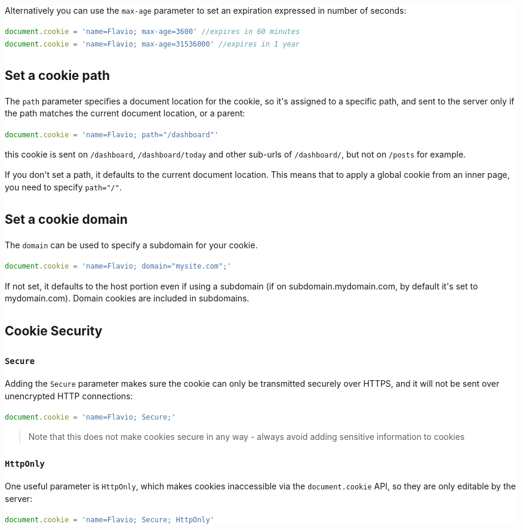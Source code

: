 Alternatively you can use the `max-age` parameter to set an expiration expressed in number of seconds:

```js
document.cookie = 'name=Flavio; max-age=3600' //expires in 60 minutes
document.cookie = 'name=Flavio; max-age=31536000' //expires in 1 year
```

## Set a cookie path

The `path` parameter specifies a document location for the cookie, so it's assigned to a specific path, and sent to the server only if the path matches the current document location, or a parent:

```js
document.cookie = 'name=Flavio; path="/dashboard"'
```

this cookie is sent on `/dashboard`, `/dashboard/today` and other sub-urls of `/dashboard/`, but not on `/posts` for example.

If you don't set a path, it defaults to the current document location. This means that to apply a global cookie from an inner page, you need to specify `path="/"`.

## Set a cookie domain

The `domain` can be used to specify a subdomain for your cookie.

```js
document.cookie = 'name=Flavio; domain="mysite.com";'
```

If not set, it defaults to the host portion even if using a subdomain (if on subdomain.mydomain.com, by default it's set to mydomain.com). Domain cookies are included in subdomains.

## Cookie Security

### `Secure`

Adding the `Secure` parameter makes sure the cookie can only be transmitted securely over HTTPS, and it will not be sent over unencrypted HTTP connections:

```js
document.cookie = 'name=Flavio; Secure;'
```

> Note that this does not make cookies secure in any way - always avoid adding sensitive information to cookies

### `HttpOnly`

One useful parameter is `HttpOnly`, which makes cookies inaccessible via the `document.cookie` API, so they are only editable by the server:

```js
document.cookie = 'name=Flavio; Secure; HttpOnly'
```
